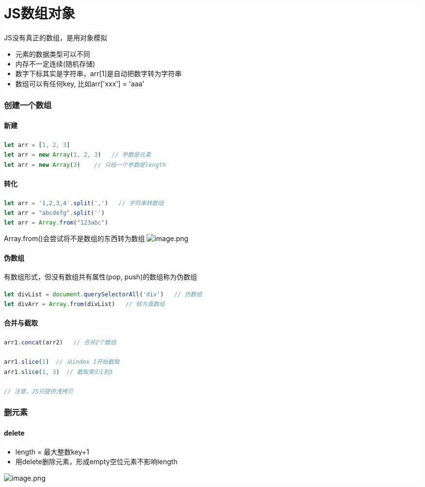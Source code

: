 # JS数组对象

JS没有真正的数组，是用对象模拟

- 元素的数据类型可以不同
- 内存不一定连续(随机存储)
- 数字下标其实是字符串，arr[1]是自动把数字转为字符串
- 数组可以有任何key, 比如arr['xxx'] = 'aaa'



### 创建一个数组
#### 新建
```javascript
let arr = [1, 2, 3]
let arr = new Array(1, 2, 3)   // 参数是元素
let arr = new Array(3)    // 只给一个参数是length
```
#### 转化
```javascript
let arr = '1,2,3,4'.split(',')   // 字符串转数组
let arr = "abcdefg".split('')
let arr = Array.from("123abc")  
```
Array.from()会尝试将不是数组的东西转为数组
![image.png](https://cdn.nlark.com/yuque/0/2020/png/1753813/1596346514850-73b568b6-63f8-4a5b-894f-57af87585fbc.png#align=left&display=inline&height=195&margin=%5Bobject%20Object%5D&name=image.png&originHeight=328&originWidth=1045&size=36989&status=done&style=none&width=620)


#### 伪数组
有数组形式，但没有数组共有属性(pop, push)的数组称为伪数组
```javascript
let divList = document.querySelectorAll('div')   // 伪数组
let divArr = Array.from(divList)   // 转为真数组
```
#### 合并与截取
```javascript
arr1.concat(arr2)   // 合并2个数组

arr1.slice(1)  // 从index 1开始截取
arr1.slice(1, 3)  // 截取索引1到3

// 注意，JS只提供浅拷贝
```


### 删元素
#### delete

- length = 最大整数key+1
- 用delete删除元素，形成empty空位元素不影响length

![image.png](https://cdn.nlark.com/yuque/0/2020/png/1753813/1596347404850-aa6e320f-2278-4af1-9a04-5285d6fd1db1.png#align=left&display=inline&height=219&margin=%5Bobject%20Object%5D&name=image.png&originHeight=348&originWidth=636&size=23080&status=done&style=none&width=401)

